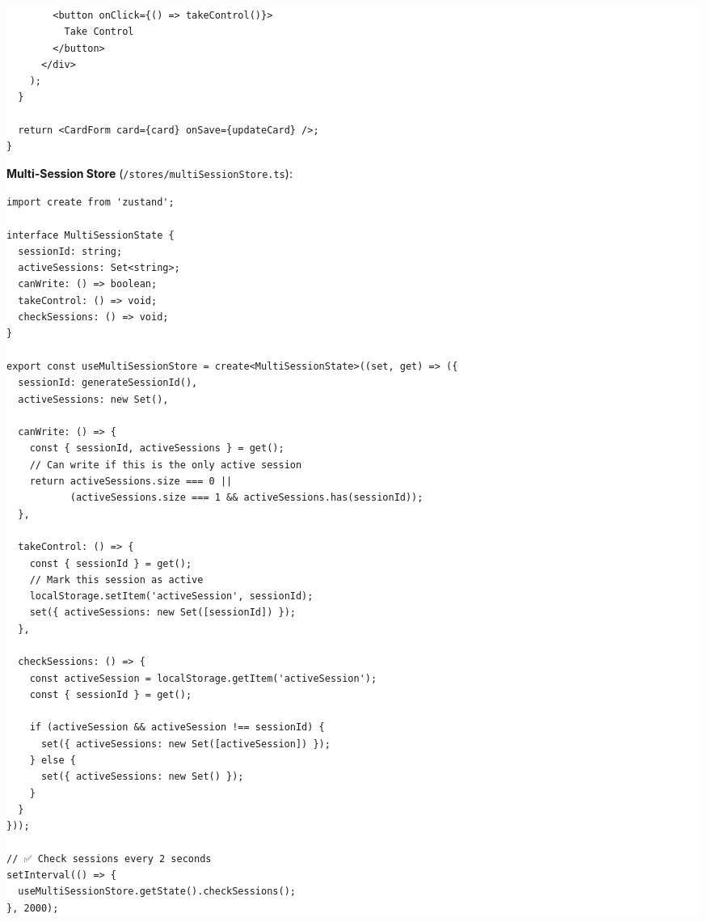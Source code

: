 ```tsx
        <button onClick={() => takeControl()}>
          Take Control
        </button>
      </div>
    );
  }

  return <CardForm card={card} onSave={updateCard} />;
}
```

**Multi-Session Store** (`/stores/multiSessionStore.ts`):
```tsx
import create from 'zustand';

interface MultiSessionState {
  sessionId: string;
  activeSessions: Set<string>;
  canWrite: () => boolean;
  takeControl: () => void;
  checkSessions: () => void;
}

export const useMultiSessionStore = create<MultiSessionState>((set, get) => ({
  sessionId: generateSessionId(),
  activeSessions: new Set(),

  canWrite: () => {
    const { sessionId, activeSessions } = get();
    // Can write if this is the only active session
    return activeSessions.size === 0 ||
           (activeSessions.size === 1 && activeSessions.has(sessionId));
  },

  takeControl: () => {
    const { sessionId } = get();
    // Mark this session as active
    localStorage.setItem('activeSession', sessionId);
    set({ activeSessions: new Set([sessionId]) });
  },

  checkSessions: () => {
    const activeSession = localStorage.getItem('activeSession');
    const { sessionId } = get();

    if (activeSession && activeSession !== sessionId) {
      set({ activeSessions: new Set([activeSession]) });
    } else {
      set({ activeSessions: new Set() });
    }
  }
}));

// ✅ Check sessions every 2 seconds
setInterval(() => {
  useMultiSessionStore.getState().checkSessions();
}, 2000);
```
